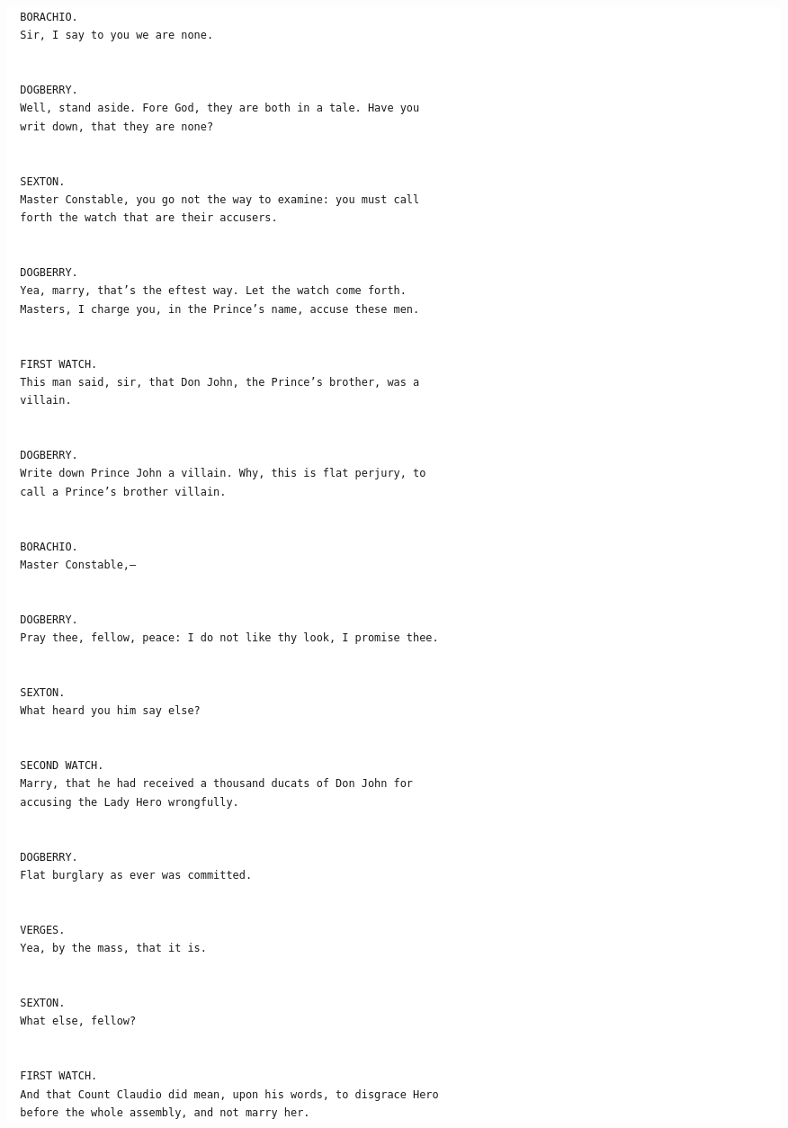 
      BORACHIO.
      Sir, I say to you we are none.


      DOGBERRY.
      Well, stand aside. Fore God, they are both in a tale. Have you
      writ down, that they are none?


      SEXTON.
      Master Constable, you go not the way to examine: you must call
      forth the watch that are their accusers.


      DOGBERRY.
      Yea, marry, that’s the eftest way. Let the watch come forth.
      Masters, I charge you, in the Prince’s name, accuse these men.


      FIRST WATCH.
      This man said, sir, that Don John, the Prince’s brother, was a
      villain.


      DOGBERRY.
      Write down Prince John a villain. Why, this is flat perjury, to
      call a Prince’s brother villain.


      BORACHIO.
      Master Constable,—


      DOGBERRY.
      Pray thee, fellow, peace: I do not like thy look, I promise thee.


      SEXTON.
      What heard you him say else?


      SECOND WATCH.
      Marry, that he had received a thousand ducats of Don John for
      accusing the Lady Hero wrongfully.


      DOGBERRY.
      Flat burglary as ever was committed.


      VERGES.
      Yea, by the mass, that it is.


      SEXTON.
      What else, fellow?


      FIRST WATCH.
      And that Count Claudio did mean, upon his words, to disgrace Hero
      before the whole assembly, and not marry her.

